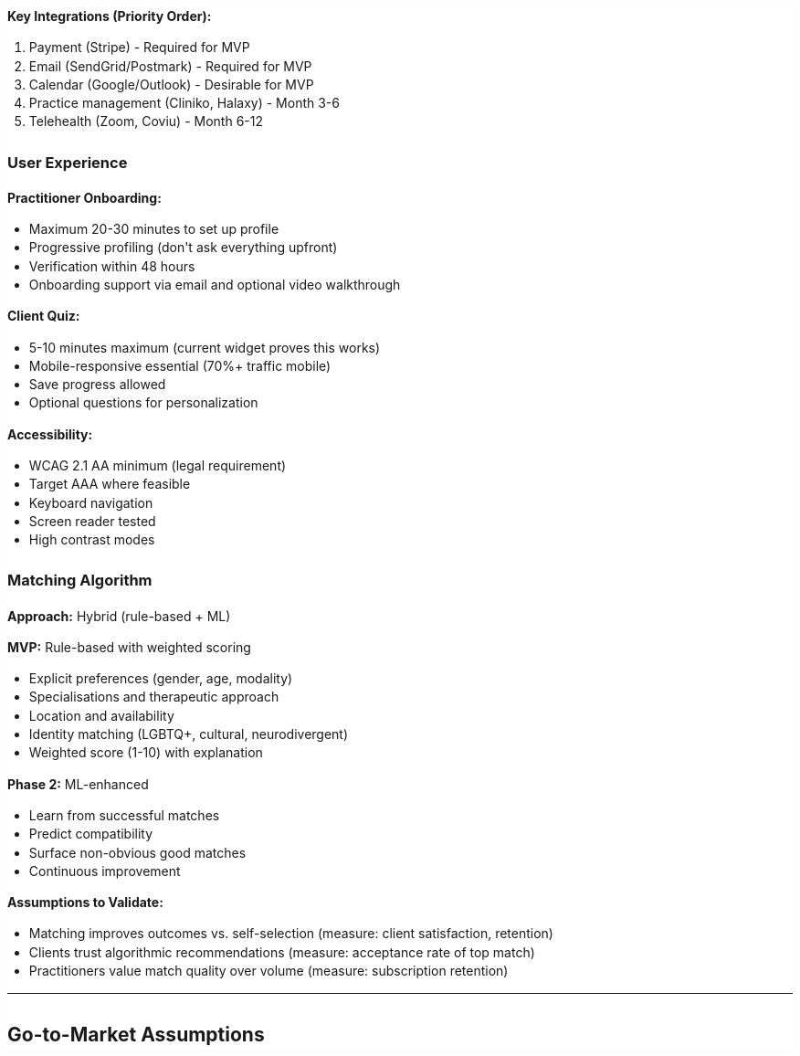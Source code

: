 **Key Integrations (Priority Order):**
1. Payment (Stripe) - Required for MVP
2. Email (SendGrid/Postmark) - Required for MVP
3. Calendar (Google/Outlook) - Desirable for MVP
4. Practice management (Cliniko, Halaxy) - Month 3-6
5. Telehealth (Zoom, Coviu) - Month 6-12

### User Experience

**Practitioner Onboarding:**
- Maximum 20-30 minutes to set up profile
- Progressive profiling (don't ask everything upfront)
- Verification within 48 hours
- Onboarding support via email and optional video walkthrough

**Client Quiz:**
- 5-10 minutes maximum (current widget proves this works)
- Mobile-responsive essential (70%+ traffic mobile)
- Save progress allowed
- Optional questions for personalization

**Accessibility:**
- WCAG 2.1 AA minimum (legal requirement)
- Target AAA where feasible
- Keyboard navigation
- Screen reader tested
- High contrast modes

### Matching Algorithm

**Approach:** Hybrid (rule-based + ML)

**MVP:** Rule-based with weighted scoring
- Explicit preferences (gender, age, modality)
- Specialisations and therapeutic approach
- Location and availability
- Identity matching (LGBTQ+, cultural, neurodivergent)
- Weighted score (1-10) with explanation

**Phase 2:** ML-enhanced
- Learn from successful matches
- Predict compatibility
- Surface non-obvious good matches
- Continuous improvement

**Assumptions to Validate:**
- Matching improves outcomes vs. self-selection (measure: client satisfaction, retention)
- Clients trust algorithmic recommendations (measure: acceptance rate of top match)
- Practitioners value match quality over volume (measure: subscription retention)

---

## Go-to-Market Assumptions
